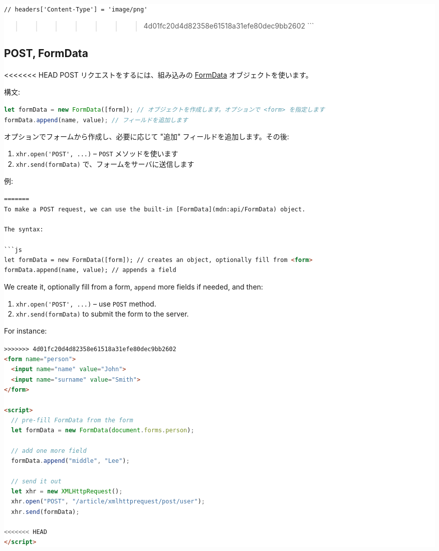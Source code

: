     // headers['Content-Type'] = 'image/png'
>>>>>>> 4d01fc20d4d82358e61518a31efe80dec9bb2602
    ```

## POST, FormData

<<<<<<< HEAD
POST リクエストをするには、組み込みの [FormData](https://developer.mozilla.org/en-US/docs/Web/API/FormData) オブジェクトを使います。

構文:

```js
let formData = new FormData([form]); // オブジェクトを作成します。オプションで <form> を指定します
formData.append(name, value); // フィールドを追加します
```

オプションでフォームから作成し、必要に応じて "追加" フィールドを追加します。その後:

1. `xhr.open('POST', ...)` – `POST` メソッドを使います
2. `xhr.send(formData)` で、フォームをサーバに送信します

例:

```html run
=======
To make a POST request, we can use the built-in [FormData](mdn:api/FormData) object.

The syntax:

```js
let formData = new FormData([form]); // creates an object, optionally fill from <form>
formData.append(name, value); // appends a field
```

We create it, optionally fill from a form, `append` more fields if needed, and then:

1. `xhr.open('POST', ...)` – use `POST` method.
2. `xhr.send(formData)` to submit the form to the server.

For instance:

```html run refresh
>>>>>>> 4d01fc20d4d82358e61518a31efe80dec9bb2602
<form name="person">
  <input name="name" value="John">
  <input name="surname" value="Smith">
</form>

<script>
  // pre-fill FormData from the form
  let formData = new FormData(document.forms.person);

  // add one more field
  formData.append("middle", "Lee");

  // send it out
  let xhr = new XMLHttpRequest();
  xhr.open("POST", "/article/xmlhttprequest/post/user");
  xhr.send(formData);

<<<<<<< HEAD
</script>
```
